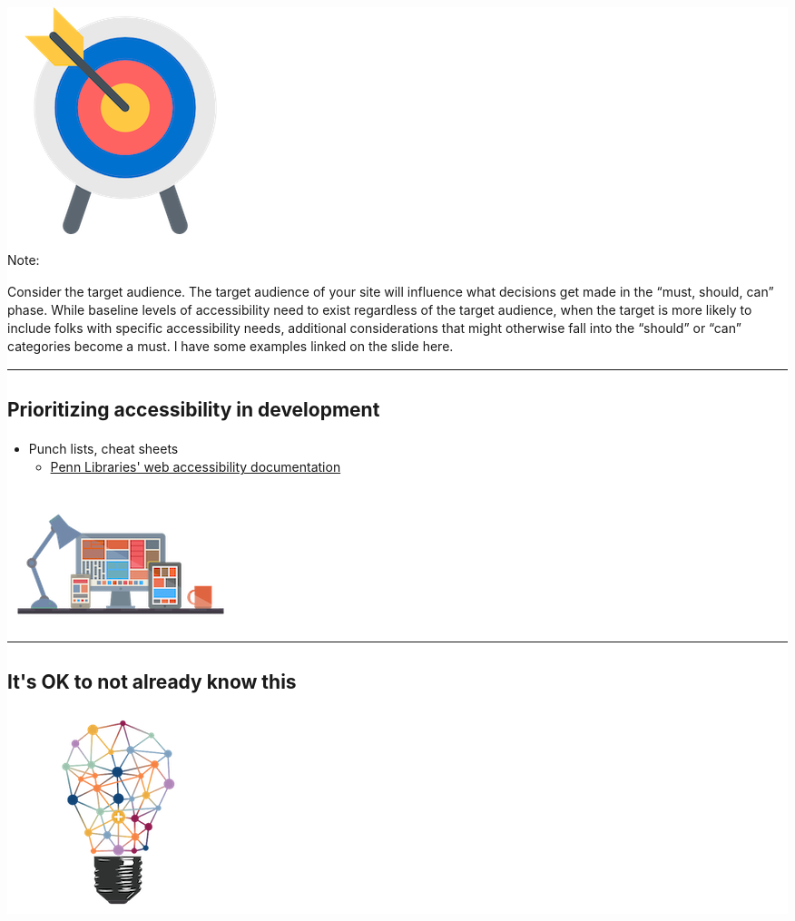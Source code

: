 ![illustration of an archery target with an arrow in the center](assets/target.png)

Note:

Consider the target audience.  The target audience of your site will influence what decisions get made in the “must, should, can” phase.  While baseline levels of accessibility need to exist regardless of the target audience, when the target is more likely to include folks with specific accessibility needs, additional considerations that might otherwise fall into the “should” or “can” categories become a must.  I have some examples linked on the slide here.

---

## Prioritizing accessibility in development

* Punch lists, cheat sheets
  * [Penn Libraries' web accessibility documentation](https://upenn-libraries.github.io/Accessibility/)

![illustration of a workspace with a desktop computer, tablet, mobile device, coffee mug, and desk lamp](assets/desktop.png)

---

## It's OK to not already know this

![illustration of a lightbulb composed of multicolored dots and lines representing intellectual connections](assets/lightbulb.png)
